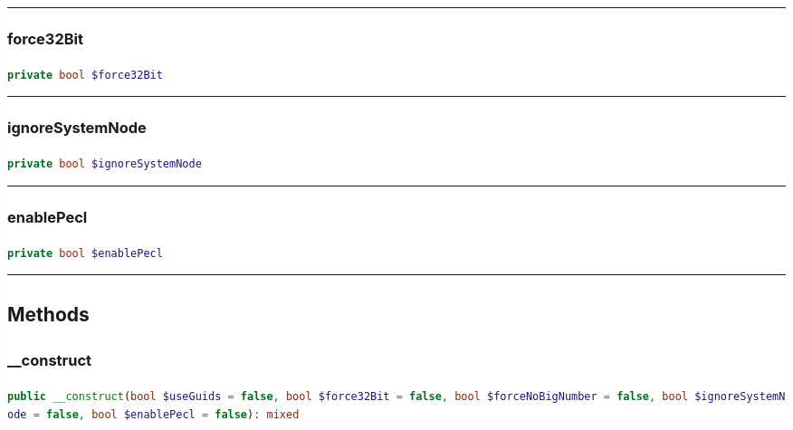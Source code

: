 



***

### force32Bit



```php
private bool $force32Bit
```






***

### ignoreSystemNode



```php
private bool $ignoreSystemNode
```






***

### enablePecl



```php
private bool $enablePecl
```






***

## Methods


### __construct



```php
public __construct(bool $useGuids = false, bool $force32Bit = false, bool $forceNoBigNumber = false, bool $ignoreSystemNode = false, bool $enablePecl = false): mixed
```







